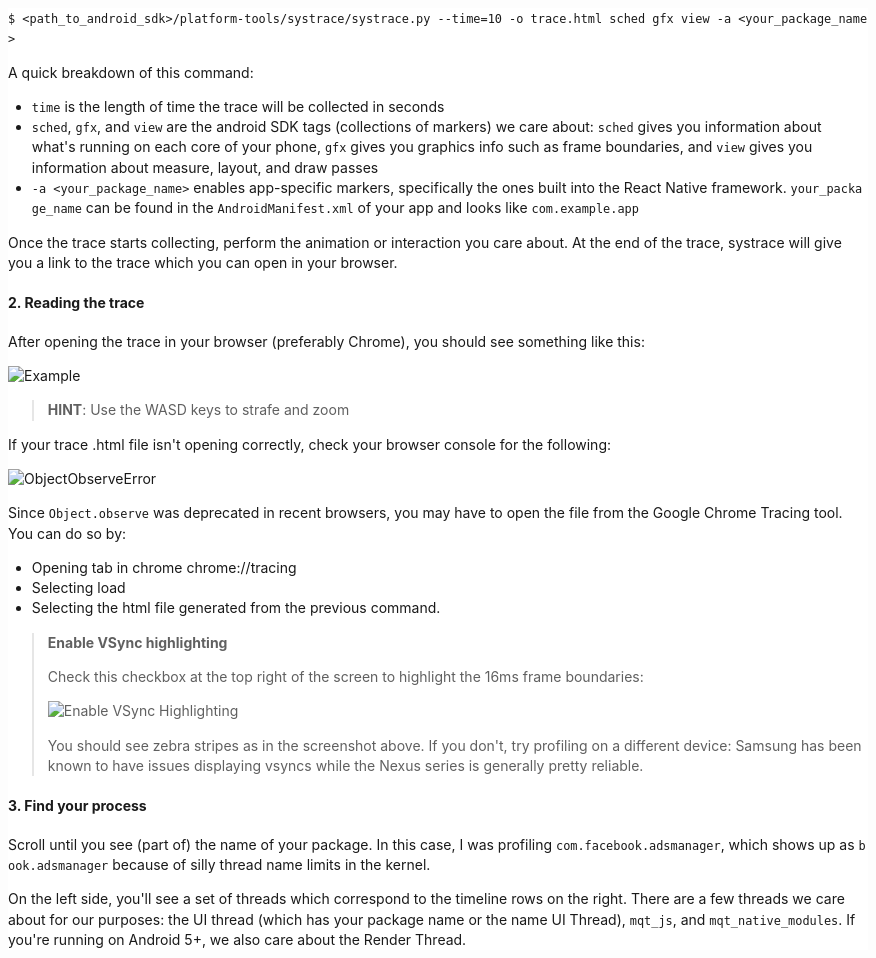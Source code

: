 ```
$ <path_to_android_sdk>/platform-tools/systrace/systrace.py --time=10 -o trace.html sched gfx view -a <your_package_name>
```

A quick breakdown of this command:

- `time` is the length of time the trace will be collected in seconds
- `sched`, `gfx`, and `view` are the android SDK tags (collections of markers) we care about: `sched` gives you information about what's running on each core of your phone, `gfx` gives you graphics info such as frame boundaries, and `view` gives you information about measure, layout, and draw passes
- `-a <your_package_name>` enables app-specific markers, specifically the ones built into the React Native framework. `your_package_name` can be found in the `AndroidManifest.xml` of your app and looks like `com.example.app`

Once the trace starts collecting, perform the animation or interaction you care about. At the end of the trace, systrace will give you a link to the trace which you can open in your browser.

#### 2. Reading the trace

After opening the trace in your browser (preferably Chrome), you should see something like this:

![Example](assets/SystraceExample.png)

> **HINT**: Use the WASD keys to strafe and zoom

If your trace .html file isn't opening correctly, check your browser console for the following:

![ObjectObserveError](assets/ObjectObserveError.png)

Since `Object.observe` was deprecated in recent browsers, you may have to open the file from the Google Chrome Tracing tool. You can do so by:

- Opening tab in chrome chrome://tracing
- Selecting load
- Selecting the html file generated from the previous command.

> **Enable VSync highlighting**
>
> Check this checkbox at the top right of the screen to highlight the 16ms frame boundaries:
>
> ![Enable VSync Highlighting](assets/SystraceHighlightVSync.png)
>
> You should see zebra stripes as in the screenshot above. If you don't, try profiling on a different device: Samsung has been known to have issues displaying vsyncs while the Nexus series is generally pretty reliable.

#### 3. Find your process

Scroll until you see (part of) the name of your package. In this case, I was profiling `com.facebook.adsmanager`, which shows up as `book.adsmanager` because of silly thread name limits in the kernel.

On the left side, you'll see a set of threads which correspond to the timeline rows on the right. There are a few threads we care about for our purposes: the UI thread (which has your package name or the name UI Thread), `mqt_js`, and `mqt_native_modules`. If you're running on Android 5+, we also care about the Render Thread.
